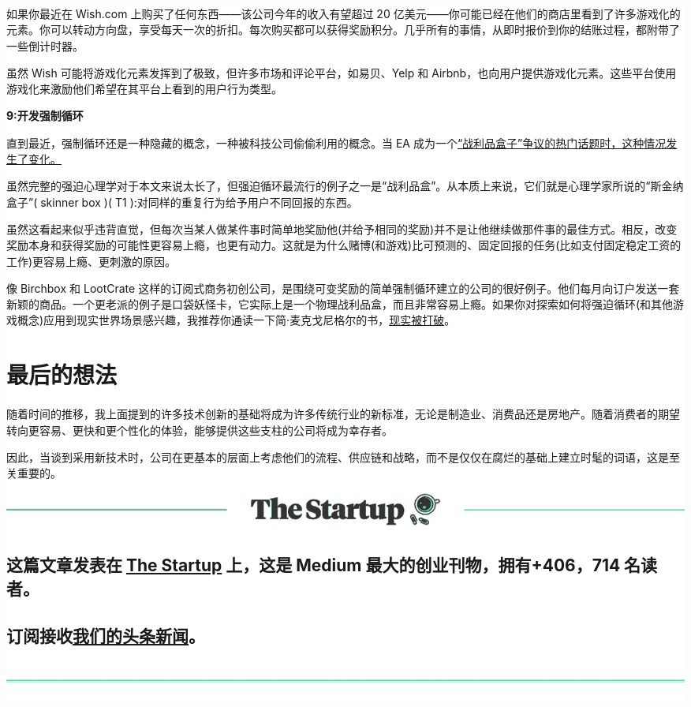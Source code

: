 如果你最近在 Wish.com 上购买了任何东西——该公司今年的收入有望超过 20 亿美元——你可能已经在他们的商店里看到了许多游戏化的元素。你可以转动方向盘，享受每天一次的折扣。每次购买都可以获得奖励积分。几乎所有的事情，从即时报价到你的结账过程，都附带了一些倒计时器。

虽然 Wish 可能将游戏化元素发挥到了极致，但许多市场和评论平台，如易贝、Yelp 和 Airbnb，也向用户提供游戏化元素。这些平台使用游戏化来激励他们希望在其平台上看到的用户行为类型。

**9:开发强制循环**

直到最近，强制循环还是一种隐藏的概念，一种被科技公司偷偷利用的概念。当 EA 成为一个[“战利品盒子”争议的热门话题时，这种情况发生了变化。](https://www.polygon.com/e3/2018/6/9/17444894/ea-play-lootboxes-anthem-star-wars-battlefront-andrew-wilson?utm_source=about&utm_medium=blog&utm_campaign=crunchbase-blog&utm_content=non-tech-death)

虽然完整的强迫心理学对于本文来说太长了，但强迫循环最流行的例子之一是“战利品盒”。从本质上来说，它们就是心理学家所说的“斯金纳盒子”( skinner box )( T1 ):对同样的重复行为给予用户不同回报的东西。

虽然这看起来似乎违背直觉，但每次当某人做某件事时简单地奖励他(并给予相同的奖励)并不是让他继续做那件事的最佳方式。相反，改变奖励本身和获得奖励的可能性更容易上瘾，也更有动力。这就是为什么赌博(和游戏)比可预测的、固定回报的任务(比如支付固定稳定工资的工作)更容易上瘾、更刺激的原因。

像 Birchbox 和 LootCrate 这样的订阅式商务初创公司，是围绕可变奖励的简单强制循环建立的公司的很好例子。他们每月向订户发送一套新颖的商品。一个更老派的例子是口袋妖怪卡，它实际上是一个物理战利品盒，而且非常容易上瘾。如果你对探索如何将强迫循环(和其他游戏概念)应用到现实世界场景感兴趣，我推荐你通读一下简·麦克戈尼格尔的书，[现实被打破](https://amzn.to/2EoFGov?utm_source=about&utm_medium=blog&utm_campaign=crunchbase-blog&utm_content=non-tech-death)。

# **最后的想法**

随着时间的推移，我上面提到的许多技术创新的基础将成为许多传统行业的新标准，无论是制造业、消费品还是房地产。随着消费者的期望转向更容易、更快和更个性化的体验，能够提供这些支柱的公司将成为幸存者。

因此，当谈到采用新技术时，公司在更基本的层面上考虑他们的流程、供应链和战略，而不是仅仅在腐烂的基础上建立时髦的词语，这是至关重要的。

[![](img/308a8d84fb9b2fab43d66c117fcc4bb4.png)](https://medium.com/swlh)

## 这篇文章发表在 [The Startup](https://medium.com/swlh) 上，这是 Medium 最大的创业刊物，拥有+406，714 名读者。

## 订阅接收[我们的头条新闻](http://growthsupply.com/the-startup-newsletter/)。

[![](img/b0164736ea17a63403e660de5dedf91a.png)](https://medium.com/swlh)